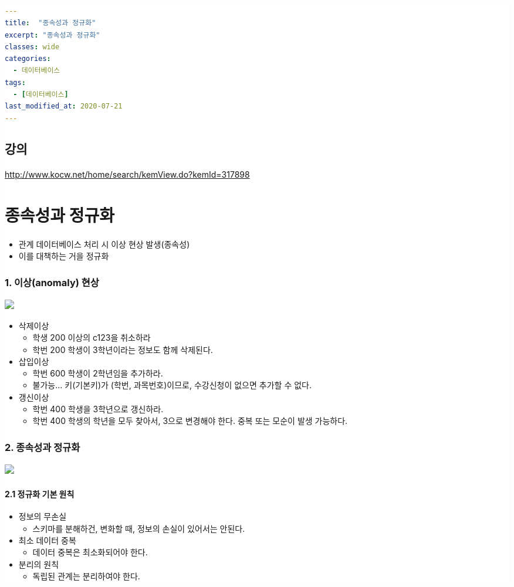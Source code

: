 ```yaml
---
title:  "종속성과 정규화"
excerpt: "종속성과 정규화"
classes: wide
categories:
  - 데이터베이스
tags:
  - [데이터베이스]
last_modified_at: 2020-07-21
---
```




## 강의

http://www.kocw.net/home/search/kemView.do?kemId=317898



# 종속성과 정규화

* 관계 데이터베이스 처리 시 이상 현상 발생(종속성)
* 이를 대책하는 거을 정규화



### 1. 이상(anomaly) 현상

![]({{site.url}}/assets/images/db48.PNG)

* 삭제이상
  * 학생 200 이상의 c123을 취소하라
  * 학번 200 학생이 3학년이라는 정보도 함께 삭제된다.
* 삽입이상
  * 학번 600 학생이 2학년임을 추가하라.
  * 불가능... 키(기본키)가 (학번, 과목번호)이므로, 수강신청이 없으면 추가할 수 없다.
* 갱신이상
  * 학번 400 학생을 3학년으로 갱신하라.
  * 학번 400 학생의 학년을 모두 찾아서, 3으로 변경해야 한다. 중복 또는 모순이 발생 가능하다.



### 2. 종속성과 정규화

![]({{site.url}}/assets/images/db49.PNG)

#### 2.1 정규화 기본 원칙

* 정보의 무손실
  * 스키마를 분해하건, 변화할 때, 정보의 손실이 있어서는 안된다.
* 최소 데이터 중복
  * 데이터 중복은 최소화되어야 한다.
* 분리의 원칙
  * 독립된 관계는 분리하여야 한다.
